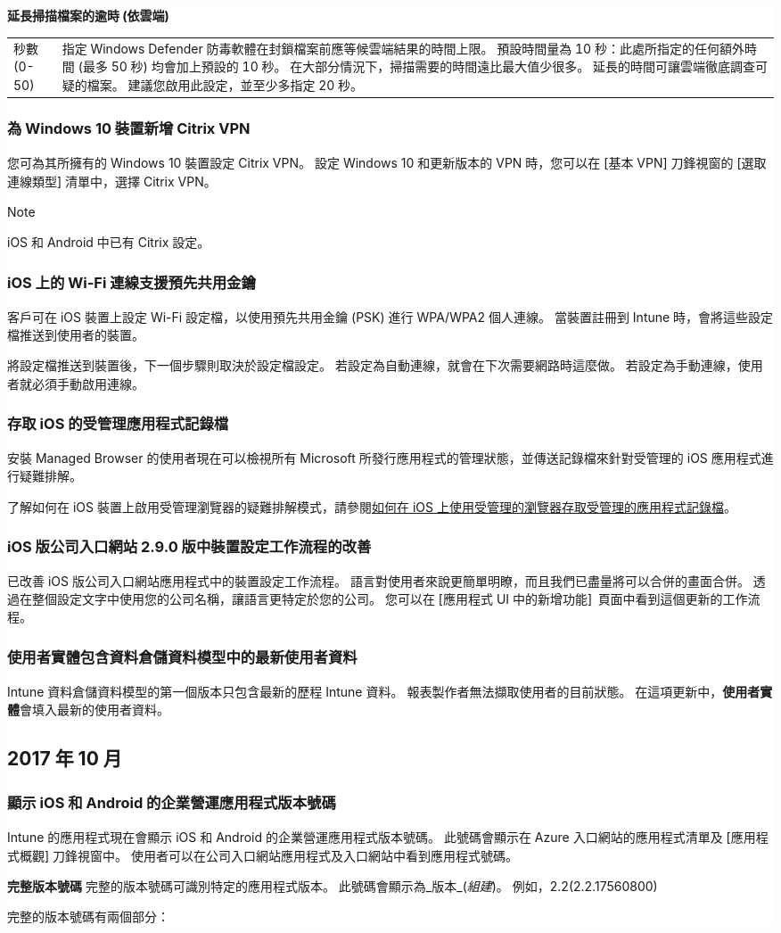 **延長掃描檔案的逾時 (依雲端)**  

| | |
|--|--|
| 秒數 (0-50) | 指定 Windows Defender 防毒軟體在封鎖檔案前應等候雲端結果的時間上限。 預設時間量為 10 秒：此處所指定的任何額外時間 (最多 50 秒) 均會加上預設的 10 秒。 在大部分情況下，掃描需要的時間遠比最大值少很多。 延長的時間可讓雲端徹底調查可疑的檔案。 建議您啟用此設定，並至少多指定 20 秒。 |

### <a name="citrix-vpn-added-for-windows-10-devices----1512457---"></a>為 Windows 10 裝置新增 Citrix VPN   
您可為其所擁有的 Windows 10 裝置設定 Citrix VPN。 設定 Windows 10 和更新版本的 VPN 時，您可以在 [基本 VPN] 刀鋒視窗的 [選取連線類型] 清單中，選擇 Citrix VPN。

> [!Note]
> iOS 和 Android 中已有 Citrix 設定。

### <a name="wi-fi-connections-support-pre-shared-keys-on-ios----1550823---"></a>iOS 上的 Wi-Fi 連線支援預先共用金鑰
客戶可在 iOS 裝置上設定 Wi-Fi 設定檔，以使用預先共用金鑰 (PSK) 進行 WPA/WPA2 個人連線。 當裝置註冊到 Intune 時，會將這些設定檔推送到使用者的裝置。

將設定檔推送到裝置後，下一個步驟則取決於設定檔設定。  若設定為自動連線，就會在下次需要網路時這麼做。  若設定為手動連線，使用者就必須手動啟用連線。  

### <a name="access-to-managed-app-logs-for-ios----1469920---"></a>存取 iOS 的受管理應用程式記錄檔
安裝 Managed Browser 的使用者現在可以檢視所有 Microsoft 所發行應用程式的管理狀態，並傳送記錄檔來針對受管理的 iOS 應用程式進行疑難排解。

了解如何在 iOS 裝置上啟用受管理瀏覽器的疑難排解模式，請參閱[如何在 iOS 上使用受管理的瀏覽器存取受管理的應用程式記錄檔](app-configuration-managed-browser.md#how-to-access-to-managed-app-logs-using-the-managed-browser-on-ios)。

### <a name="improvements-to-device-setup-workflow-in-the-company-portal-for-ios-in-version-290----1417174---"></a>iOS 版公司入口網站 2.9.0 版中裝置設定工作流程的改善 

已改善 iOS 版公司入口網站應用程式中的裝置設定工作流程。 語言對使用者來說更簡單明瞭，而且我們已盡量將可以合併的畫面合併。 透過在整個設定文字中使用您的公司名稱，讓語言更特定於您的公司。 您可以在 [應用程式 UI 中的新增功能] [](whats-new-app-ui.md) 頁面中看到這個更新的工作流程。


### <a name="user-entity-contains-latest-user-data-in-data-warehouse-data-model----1544273---"></a>使用者實體包含資料倉儲資料模型中的最新使用者資料
Intune 資料倉儲資料模型的第一個版本只包含最新的歷程 Intune 資料。 報表製作者無法擷取使用者的目前狀態。 在這項更新中，**使用者實體**會填入最新的使用者資料。


## <a name="october-2017"></a>2017 年 10 月

### <a name="ios-and-android-line-of-business-app-version-number-is-visible----1380712---"></a>顯示 iOS 和 Android 的企業營運應用程式版本號碼

Intune 的應用程式現在會顯示 iOS 和 Android 的企業營運應用程式版本號碼。 此號碼會顯示在 Azure 入口網站的應用程式清單及 [應用程式概觀] 刀鋒視窗中。 使用者可以在公司入口網站應用程式及入口網站中看到應用程式號碼。

__完整版本號碼__ 完整的版本號碼可識別特定的應用程式版本。 此號碼會顯示為_版本_(_組建_)。 例如，2.2(2.2.17560800)

完整的版本號碼有兩個部分：
